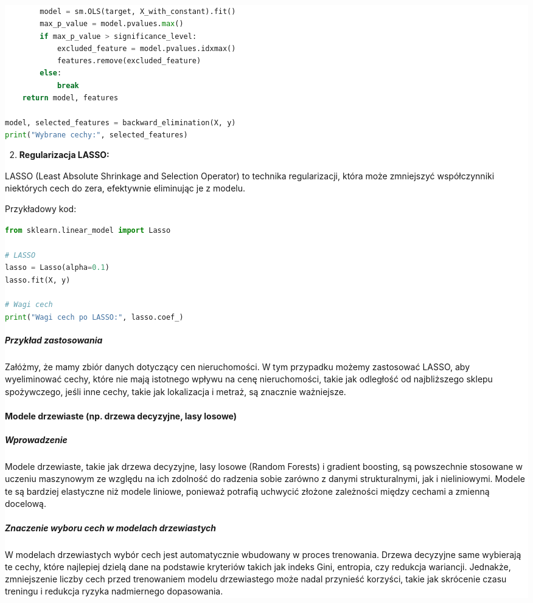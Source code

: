 ```python
        model = sm.OLS(target, X_with_constant).fit()
        max_p_value = model.pvalues.max()
        if max_p_value > significance_level:
            excluded_feature = model.pvalues.idxmax()
            features.remove(excluded_feature)
        else:
            break
    return model, features

model, selected_features = backward_elimination(X, y)
print("Wybrane cechy:", selected_features)
```

2. **Regularizacja LASSO:**

LASSO (Least Absolute Shrinkage and Selection Operator) to technika regularizacji, która może zmniejszyć współczynniki niektórych cech do zera, efektywnie eliminując je z modelu.

Przykładowy kod:

```python
from sklearn.linear_model import Lasso

# LASSO
lasso = Lasso(alpha=0.1)
lasso.fit(X, y)

# Wagi cech
print("Wagi cech po LASSO:", lasso.coef_)
```

##### Przykład zastosowania

Załóżmy, że mamy zbiór danych dotyczący cen nieruchomości. W tym przypadku możemy zastosować LASSO, aby wyeliminować cechy, które nie mają istotnego wpływu na cenę nieruchomości, takie jak odległość od najbliższego sklepu spożywczego, jeśli inne cechy, takie jak lokalizacja i metraż, są znacznie ważniejsze.

#### Modele drzewiaste (np. drzewa decyzyjne, lasy losowe)

##### Wprowadzenie

Modele drzewiaste, takie jak drzewa decyzyjne, lasy losowe (Random Forests) i gradient boosting, są powszechnie stosowane w uczeniu maszynowym ze względu na ich zdolność do radzenia sobie zarówno z danymi strukturalnymi, jak i nieliniowymi. Modele te są bardziej elastyczne niż modele liniowe, ponieważ potrafią uchwycić złożone zależności między cechami a zmienną docelową.

##### Znaczenie wyboru cech w modelach drzewiastych

W modelach drzewiastych wybór cech jest automatycznie wbudowany w proces trenowania. Drzewa decyzyjne same wybierają te cechy, które najlepiej dzielą dane na podstawie kryteriów takich jak indeks Gini, entropia, czy redukcja wariancji. Jednakże, zmniejszenie liczby cech przed trenowaniem modelu drzewiastego może nadal przynieść korzyści, takie jak skrócenie czasu treningu i redukcja ryzyka nadmiernego dopasowania.

